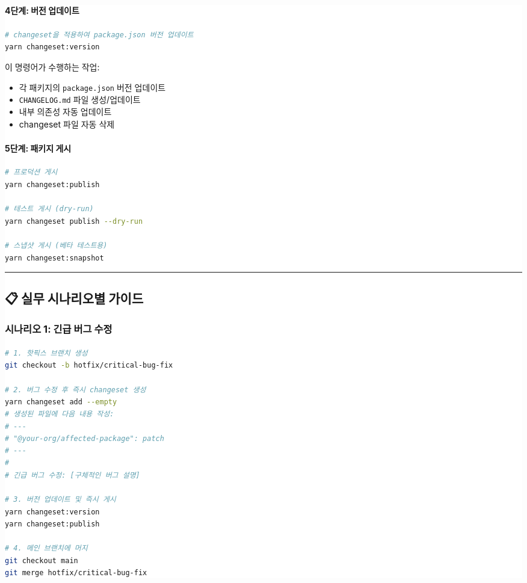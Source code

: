 #### 4단계: 버전 업데이트

```bash
# changeset을 적용하여 package.json 버전 업데이트
yarn changeset:version
```

이 명령어가 수행하는 작업:

- 각 패키지의 `package.json` 버전 업데이트
- `CHANGELOG.md` 파일 생성/업데이트
- 내부 의존성 자동 업데이트
- changeset 파일 자동 삭제

#### 5단계: 패키지 게시

```bash
# 프로덕션 게시
yarn changeset:publish

# 테스트 게시 (dry-run)
yarn changeset publish --dry-run

# 스냅샷 게시 (베타 테스트용)
yarn changeset:snapshot
```

---

## 📋 실무 시나리오별 가이드

### 시나리오 1: 긴급 버그 수정

```bash
# 1. 핫픽스 브랜치 생성
git checkout -b hotfix/critical-bug-fix

# 2. 버그 수정 후 즉시 changeset 생성
yarn changeset add --empty
# 생성된 파일에 다음 내용 작성:
# ---
# "@your-org/affected-package": patch
# ---
#
# 긴급 버그 수정: [구체적인 버그 설명]

# 3. 버전 업데이트 및 즉시 게시
yarn changeset:version
yarn changeset:publish

# 4. 메인 브랜치에 머지
git checkout main
git merge hotfix/critical-bug-fix
```
